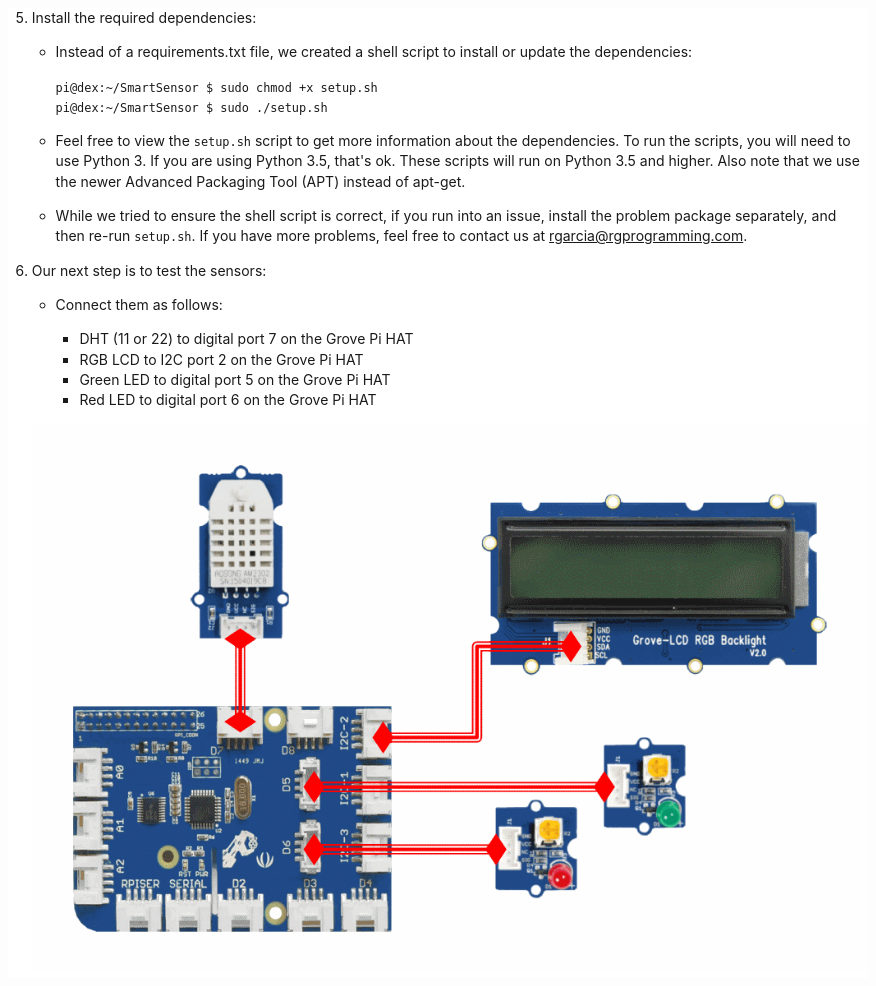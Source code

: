 5. Install the required dependencies:

   - Instead of a requirements.txt file, we created a shell script to install or update the dependencies:

     ```linux
     pi@dex:~/SmartSensor $ sudo chmod +x setup.sh
     pi@dex:~/SmartSensor $ sudo ./setup.sh
     ```

   - Feel free to view the ```setup.sh``` script to get more information about the dependencies. To run the scripts, you will need to use Python 3. If you are using Python 3.5, that's ok. These scripts will run on Python 3.5 and higher. Also note that we use the newer Advanced Packaging Tool (APT) instead of apt-get.

   - While we tried to ensure the shell script is correct, if you run into an issue, install the problem package separately, and then re-run ```setup.sh```. If you have more problems, feel free to contact us at rgarcia@rgprogramming.com.

6. Our next step is to test the sensors:

   - Connect them as follows:

     - DHT (11 or 22) to digital port 7 on the Grove Pi HAT
     - RGB LCD to I2C port 2 on the Grove Pi HAT
     - Green LED to digital port 5 on the Grove Pi HAT
     - Red LED to digital port 6 on the Grove Pi HAT

   ![GrovePi Connections](README/smart_sensor_01.png "GrovePi Connections")

